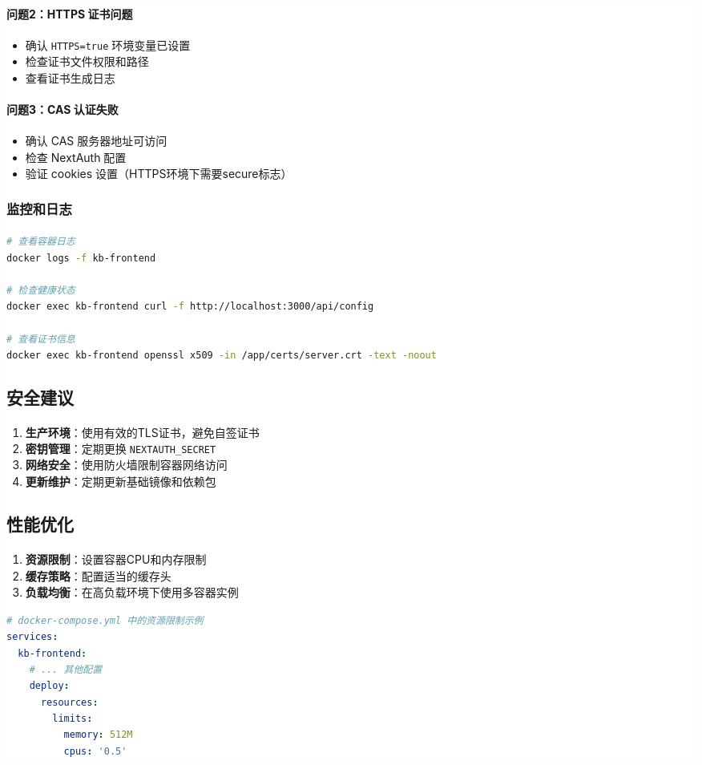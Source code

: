 #### 问题2：HTTPS 证书问题
- 确认 `HTTPS=true` 环境变量已设置
- 检查证书文件权限和路径
- 查看证书生成日志

#### 问题3：CAS 认证失败
- 确认 CAS 服务器地址可访问
- 检查 NextAuth 配置
- 验证 cookies 设置（HTTPS环境下需要secure标志）

### 监控和日志

```bash
# 查看容器日志
docker logs -f kb-frontend

# 检查健康状态
docker exec kb-frontend curl -f http://localhost:3000/api/config

# 查看证书信息
docker exec kb-frontend openssl x509 -in /app/certs/server.crt -text -noout
```

## 安全建议

1. **生产环境**：使用有效的TLS证书，避免自签证书
2. **密钥管理**：定期更换 `NEXTAUTH_SECRET`
3. **网络安全**：使用防火墙限制容器网络访问
4. **更新维护**：定期更新基础镜像和依赖包

## 性能优化

1. **资源限制**：设置容器CPU和内存限制
2. **缓存策略**：配置适当的缓存头
3. **负载均衡**：在高负载环境下使用多容器实例

```yaml
# docker-compose.yml 中的资源限制示例
services:
  kb-frontend:
    # ... 其他配置
    deploy:
      resources:
        limits:
          memory: 512M
          cpus: '0.5'
```